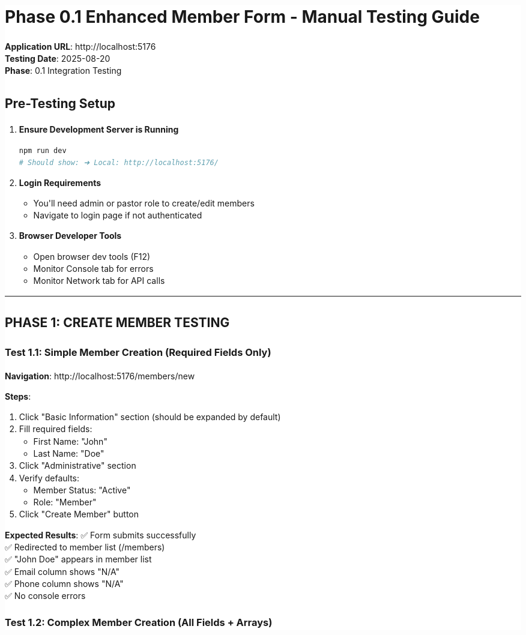 # Phase 0.1 Enhanced Member Form - Manual Testing Guide

**Application URL**: http://localhost:5176  
**Testing Date**: 2025-08-20  
**Phase**: 0.1 Integration Testing

## Pre-Testing Setup

1. **Ensure Development Server is Running**
   ```bash
   npm run dev
   # Should show: ➜ Local: http://localhost:5176/
   ```

2. **Login Requirements**
   - You'll need admin or pastor role to create/edit members
   - Navigate to login page if not authenticated

3. **Browser Developer Tools**
   - Open browser dev tools (F12)
   - Monitor Console tab for errors
   - Monitor Network tab for API calls

---

## PHASE 1: CREATE MEMBER TESTING

### Test 1.1: Simple Member Creation (Required Fields Only)

**Navigation**: http://localhost:5176/members/new

**Steps**:
1. Click "Basic Information" section (should be expanded by default)
2. Fill required fields:
   - First Name: "John"
   - Last Name: "Doe"
3. Click "Administrative" section
4. Verify defaults:
   - Member Status: "Active"
   - Role: "Member"
5. Click "Create Member" button

**Expected Results**:
✅ Form submits successfully  
✅ Redirected to member list (/members)  
✅ "John Doe" appears in member list  
✅ Email column shows "N/A"  
✅ Phone column shows "N/A"  
✅ No console errors  

### Test 1.2: Complex Member Creation (All Fields + Arrays)
